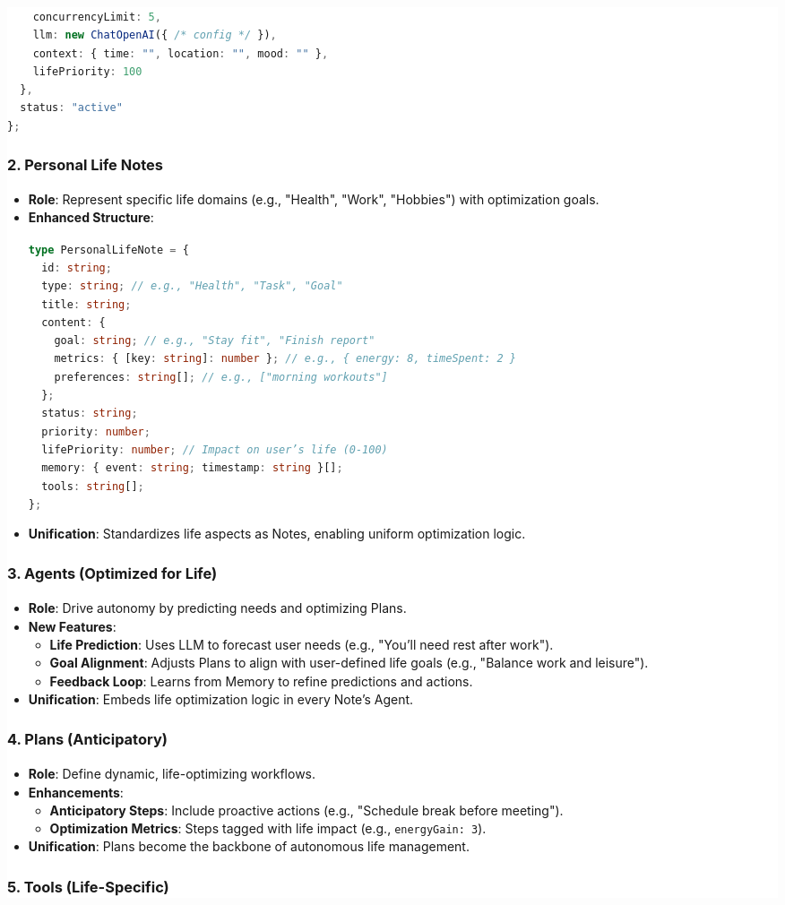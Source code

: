   ```typescript
      concurrencyLimit: 5,
      llm: new ChatOpenAI({ /* config */ }),
      context: { time: "", location: "", mood: "" },
      lifePriority: 100
    },
    status: "active"
  };
  ```

### 2. Personal Life Notes

- **Role**: Represent specific life domains (e.g., "Health", "Work", "Hobbies") with optimization goals.
- **Enhanced Structure**:
  ```typescript
  type PersonalLifeNote = {
    id: string;
    type: string; // e.g., "Health", "Task", "Goal"
    title: string;
    content: {
      goal: string; // e.g., "Stay fit", "Finish report"
      metrics: { [key: string]: number }; // e.g., { energy: 8, timeSpent: 2 }
      preferences: string[]; // e.g., ["morning workouts"]
    };
    status: string;
    priority: number;
    lifePriority: number; // Impact on user’s life (0-100)
    memory: { event: string; timestamp: string }[];
    tools: string[];
  };
  ```
- **Unification**: Standardizes life aspects as Notes, enabling uniform optimization logic.

### 3. Agents (Optimized for Life)

- **Role**: Drive autonomy by predicting needs and optimizing Plans.
- **New Features**:
    - **Life Prediction**: Uses LLM to forecast user needs (e.g., "You’ll need rest after work").
    - **Goal Alignment**: Adjusts Plans to align with user-defined life goals (e.g., "Balance work and leisure").
    - **Feedback Loop**: Learns from Memory to refine predictions and actions.
- **Unification**: Embeds life optimization logic in every Note’s Agent.

### 4. Plans (Anticipatory)

- **Role**: Define dynamic, life-optimizing workflows.
- **Enhancements**:
    - **Anticipatory Steps**: Include proactive actions (e.g., "Schedule break before meeting").
    - **Optimization Metrics**: Steps tagged with life impact (e.g., `energyGain: 3`).
- **Unification**: Plans become the backbone of autonomous life management.

### 5. Tools (Life-Specific)
